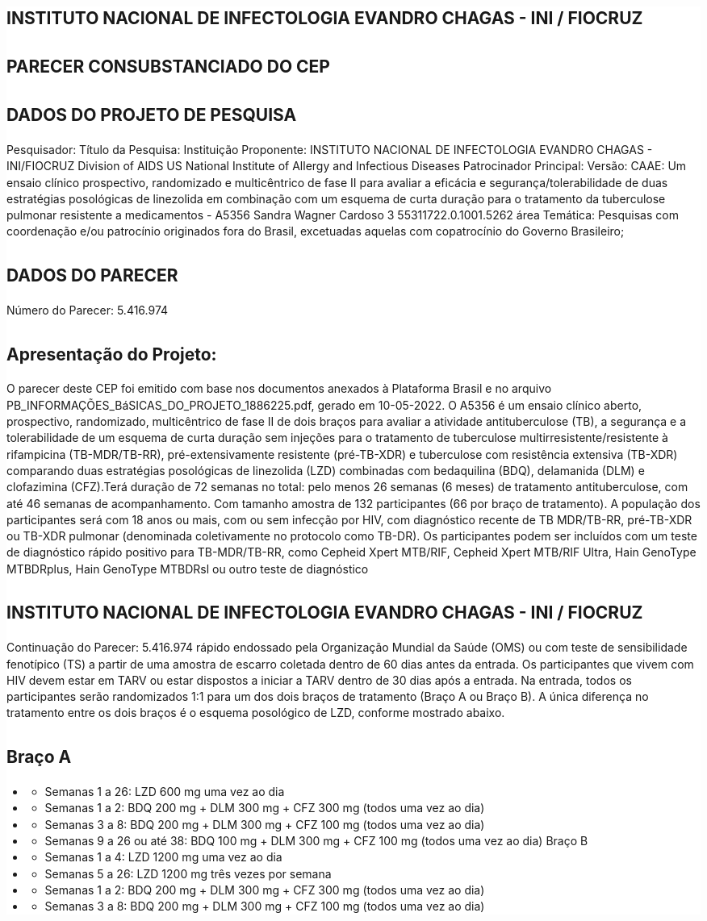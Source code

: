 ## INSTITUTO NACIONAL DE INFECTOLOGIA EVANDRO CHAGAS - INI / FIOCRUZ

## PARECER CONSUBSTANCIADO DO CEP
## DADOS DO PROJETO DE PESQUISA
Pesquisador:
Título da Pesquisa:
Instituição Proponente: INSTITUTO NACIONAL DE INFECTOLOGIA EVANDRO CHAGAS - INI/FIOCRUZ Division of AIDS US National Institute of Allergy and Infectious Diseases Patrocinador Principal:
Versão:
CAAE:
Um ensaio clínico prospectivo, randomizado e multicêntrico de fase II para avaliar a eficácia e segurança/tolerabilidade de duas estratégias posológicas de linezolida em combinação com um esquema de curta duração para o tratamento da tuberculose pulmonar resistente a medicamentos - A5356
Sandra Wagner Cardoso
3
55311722.0.1001.5262
área Temática:
Pesquisas com coordenação e/ou patrocínio originados fora do Brasil, excetuadas aquelas com copatrocínio do Governo Brasileiro;
## DADOS DO PARECER
Número do Parecer:
5.416.974
## Apresentação do Projeto:
O parecer deste CEP foi emitido com base nos documentos anexados à Plataforma Brasil e no arquivo PB\_INFORMAÇÕES\_BáSICAS\_DO\_PROJETO\_1886225.pdf, gerado em 10-05-2022.
O A5356 é um ensaio clínico aberto, prospectivo, randomizado, multicêntrico de fase II de dois braços para avaliar a atividade antituberculose (TB), a segurança e a tolerabilidade de um esquema de curta duração sem injeções para o tratamento de tuberculose multirresistente/resistente à rifampicina (TB-MDR/TB-RR), pré-extensivamente  resistente  (pré-TB-XDR)  e  tuberculose  com  resistência  extensiva  (TB-XDR) comparando duas estratégias posológicas de linezolida (LZD) combinadas com bedaquilina (BDQ), delamanida (DLM) e clofazimina (CFZ).Terá duração de 72 semanas no total: pelo menos 26 semanas (6 meses) de tratamento antituberculose, com até 46 semanas de acompanhamento. Com tamanho amostra de 132 participantes (66 por braço de tratamento). A população dos participantes será com 18 anos ou mais, com ou sem infecção por HIV, com diagnóstico recente de TB MDR/TB-RR, pré-TB-XDR ou TB-XDR pulmonar (denominada coletivamente no protocolo como TB-DR). Os participantes podem ser incluídos com um teste de diagnóstico rápido positivo para TB-MDR/TB-RR, como Cepheid Xpert MTB/RIF, Cepheid Xpert MTB/RIF Ultra, Hain GenoType MTBDRplus, Hain GenoType MTBDRsl ou outro teste de diagnóstico
## INSTITUTO NACIONAL DE INFECTOLOGIA EVANDRO CHAGAS - INI / FIOCRUZ

Continuação do Parecer: 5.416.974
rápido endossado pela Organização Mundial da Saúde (OMS) ou com teste de sensibilidade fenotípico (TS) a partir de uma amostra de escarro coletada dentro de 60 dias antes da entrada. Os participantes que vivem com HIV devem estar em TARV ou estar dispostos a iniciar a TARV dentro de 30 dias após a entrada. Na entrada, todos os participantes serão randomizados 1:1 para um dos dois braços de tratamento (Braço A ou Braço B). A única diferença no tratamento entre os dois braços é o esquema posológico de LZD, conforme mostrado abaixo.
## Braço A
- - Semanas 1 a 26: LZD 600 mg uma vez ao dia
- - Semanas 1 a 2: BDQ 200 mg + DLM 300 mg + CFZ 300 mg (todos uma vez ao dia)
- - Semanas 3 a 8: BDQ 200 mg + DLM 300 mg + CFZ 100 mg (todos uma vez ao dia)
- - Semanas 9 a 26 ou até 38: BDQ 100 mg + DLM 300 mg + CFZ 100 mg (todos uma vez ao dia) Braço B
- - Semanas 1 a 4: LZD 1200 mg uma vez ao dia
- - Semanas 5 a 26: LZD 1200 mg três vezes por semana
- - Semanas 1 a 2: BDQ 200 mg + DLM 300 mg + CFZ 300 mg (todos uma vez ao dia)
- - Semanas 3 a 8: BDQ 200 mg + DLM 300 mg + CFZ 100 mg (todos uma vez ao dia)